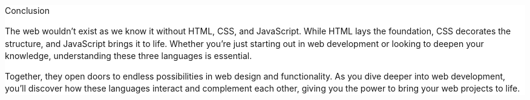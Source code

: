 

Conclusion



The web wouldn’t exist as we know it without HTML, CSS, and JavaScript. While HTML lays the foundation, CSS decorates the structure, and JavaScript brings it to life. Whether you’re just starting out in web development or looking to deepen your knowledge, understanding these three languages is essential.



Together, they open doors to endless possibilities in web design and functionality. As you dive deeper into web development, you’ll discover how these languages interact and complement each other, giving you the power to bring your web projects to life.




